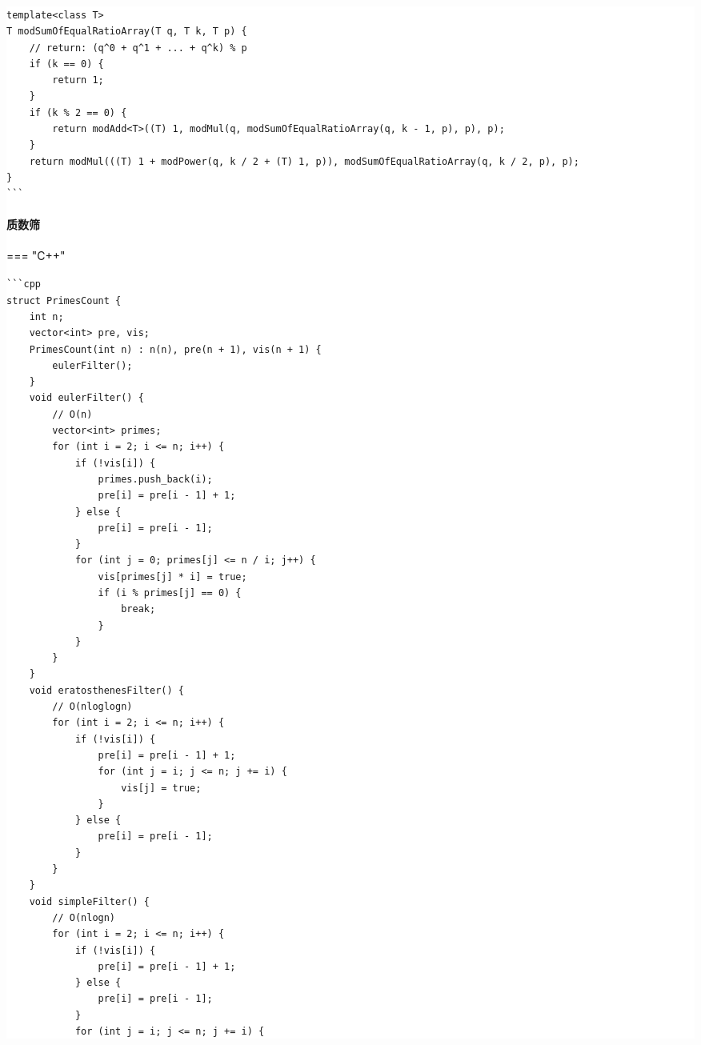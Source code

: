     template<class T>
    T modSumOfEqualRatioArray(T q, T k, T p) {
        // return: (q^0 + q^1 + ... + q^k) % p
        if (k == 0) {
            return 1;
        }
        if (k % 2 == 0) {
            return modAdd<T>((T) 1, modMul(q, modSumOfEqualRatioArray(q, k - 1, p), p), p);
        }
        return modMul(((T) 1 + modPower(q, k / 2 + (T) 1, p)), modSumOfEqualRatioArray(q, k / 2, p), p);
    }
    ```

#### 质数筛

=== "C++"

    ```cpp
    struct PrimesCount {
        int n;
        vector<int> pre, vis;
        PrimesCount(int n) : n(n), pre(n + 1), vis(n + 1) {
            eulerFilter();
        }
        void eulerFilter() {
            // O(n)
            vector<int> primes;
            for (int i = 2; i <= n; i++) {
                if (!vis[i]) {
                    primes.push_back(i);
                    pre[i] = pre[i - 1] + 1;
                } else {
                    pre[i] = pre[i - 1];
                }
                for (int j = 0; primes[j] <= n / i; j++) {
                    vis[primes[j] * i] = true;
                    if (i % primes[j] == 0) {
                        break;
                    }
                }
            }
        }
        void eratosthenesFilter() {
            // O(nloglogn)
            for (int i = 2; i <= n; i++) {
                if (!vis[i]) {
                    pre[i] = pre[i - 1] + 1;
                    for (int j = i; j <= n; j += i) {
                        vis[j] = true;
                    }
                } else {
                    pre[i] = pre[i - 1];
                }
            }
        }
        void simpleFilter() {
            // O(nlogn)
            for (int i = 2; i <= n; i++) {
                if (!vis[i]) {
                    pre[i] = pre[i - 1] + 1;
                } else {
                    pre[i] = pre[i - 1];
                }
                for (int j = i; j <= n; j += i) {

[^1]: <https://docs.python.org/3/library/math.html#math.comb>